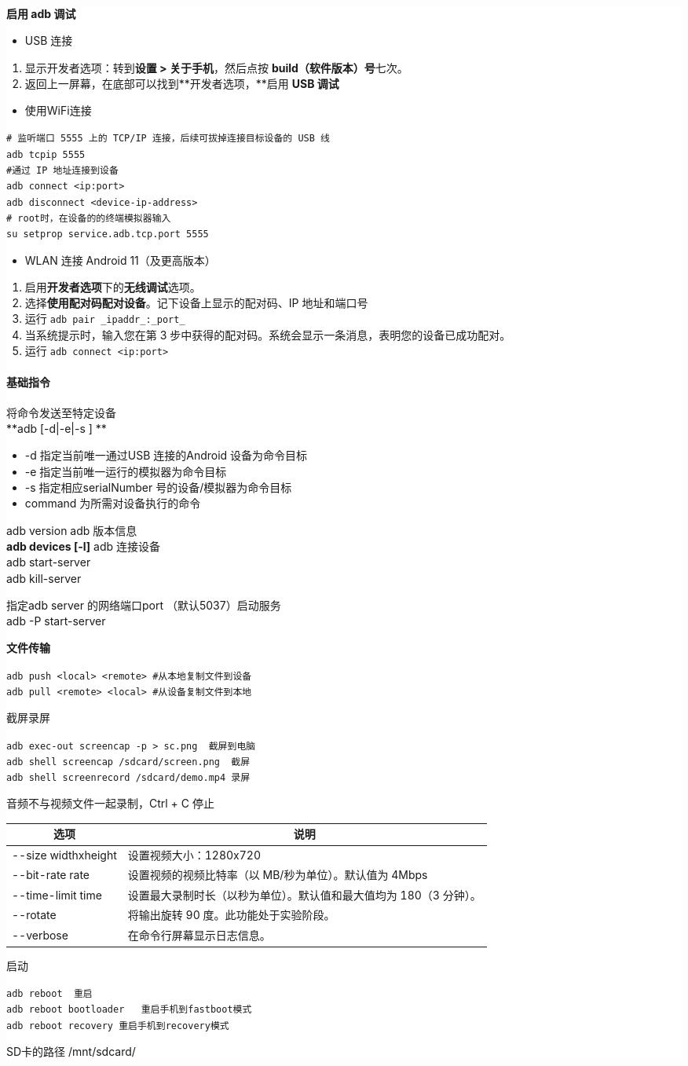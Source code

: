 **启用 adb 调试**

- USB 连接
1. 显示开发者选项：转到**设置 > 关于手机**，然后点按 **build（软件版本）号**七次。
1. 返回上一屏幕，在底部可以找到**开发者选项，**启用 **USB 调试**
- 使用WiFi连接
```shell
# 监听端口 5555 上的 TCP/IP 连接，后续可拔掉连接目标设备的 USB 线
adb tcpip 5555  
#通过 IP 地址连接到设备
adb connect <ip:port>
adb disconnect <device-ip-address>
# root时，在设备的的终端模拟器输入
su setprop service.adb.tcp.port 5555
```

- WLAN 连接	Android 11（及更高版本）
1. 启用**开发者选项**下的**无线调试**选项。
1. 选择**使用配对码配对设备**。记下设备上显示的配对码、IP 地址和端口号
1. 运行 `adb pair _ipaddr_:_port_`
1. 当系统提示时，输入您在第 3 步中获得的配对码。系统会显示一条消息，表明您的设备已成功配对。
1. 运行 `adb connect <ip:port>`


#### 基础指令
将命令发送至特定设备  <br />  **adb [-d|-e|-s ] **

- -d 指定当前唯一通过USB 连接的Android 设备为命令目标
- -e 指定当前唯一运行的模拟器为命令目标
- -s  指定相应serialNumber 号的设备/模拟器为命令目标
- command 为所需对设备执行的命令

adb version	adb 版本信息  <br />  **adb devices [-l]**	adb 连接设备  <br />  adb start-server  <br />  adb kill-server

指定adb server 的网络端口port （默认5037）启动服务  <br />  adb -P  start-server

**文件传输**
```shell
adb push <local> <remote> #从本地复制文件到设备
adb pull <remote> <local> #从设备复制文件到本地
```
截屏录屏
```shell
adb exec-out screencap -p > sc.png	截屏到电脑
adb shell screencap /sdcard/screen.png	截屏
adb shell screenrecord /sdcard/demo.mp4	录屏
```
音频不与视频文件一起录制，Ctrl + C 停止

| 选项 | 说明 |
| --- | --- |
| --size widthxheight | 设置视频大小：1280x720 |
| --bit-rate rate | 设置视频的视频比特率（以 MB/秒为单位）。默认值为 4Mbps |
| --time-limit time | 设置最大录制时长（以秒为单位）。默认值和最大值均为 180（3 分钟）。 |
| --rotate | 将输出旋转 90 度。此功能处于实验阶段。 |
| --verbose | 在命令行屏幕显示日志信息。 |

启动
```shell
adb reboot	重启
adb reboot bootloader	重启手机到fastboot模式
adb reboot recovery 重启手机到recovery模式
```
SD卡的路径 /mnt/sdcard/
